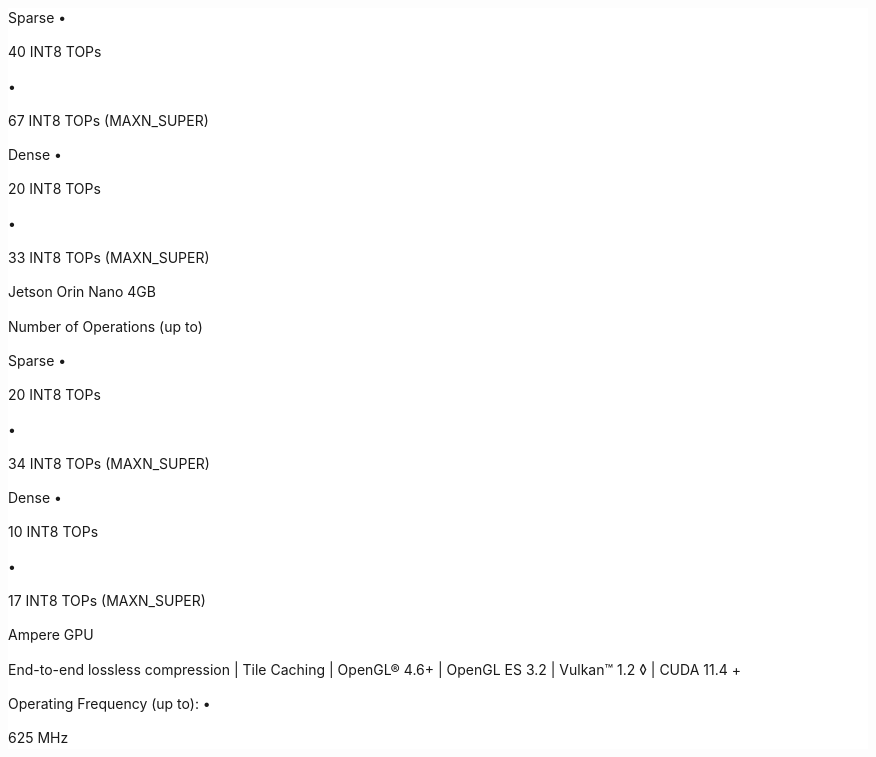 
Sparse 
•
 
40 INT8 TOPs 


•
 
67 INT8 TOPs (MAXN_SUPER) 


Dense 
•
 
20 INT8 TOPs 


•
 
33 INT8 TOPs (MAXN_SUPER) 


Jetson Orin Nano 4GB 


Number of Operations (up to) 


Sparse 
•
 
20 INT8 TOPs 


•
 
34 INT8 TOPs (MAXN_SUPER) 


Dense 
•
 
10 INT8 TOPs 


•
 
17 INT8 TOPs (MAXN_SUPER) 


Ampere GPU 


End-to-end lossless compression | Tile Caching | OpenGL® 4.6+ | OpenGL ES 3.2 | Vulkan™ 1.2
◊
 | CUDA 11.4
+
 


Operating Frequency (up to): 
•
 
625 MHz 

